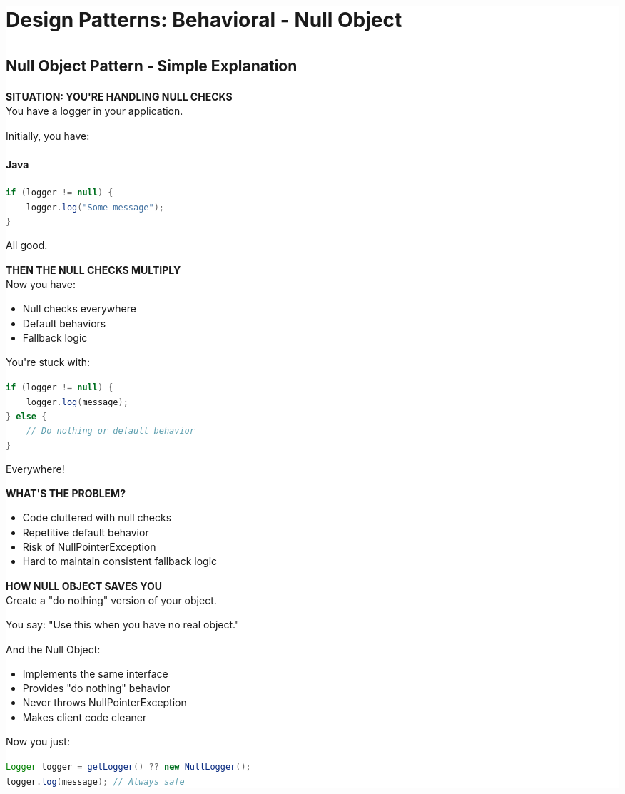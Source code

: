 # Design Patterns: Behavioral - Null Object

## Null Object Pattern - Simple Explanation

**SITUATION: YOU'RE HANDLING NULL CHECKS**  
You have a logger in your application. 

Initially, you have: 

#### Java
```java
if (logger != null) {
    logger.log("Some message");
}
``` 
All good.

**THEN THE NULL CHECKS MULTIPLY**  
Now you have:  
- Null checks everywhere
- Default behaviors
- Fallback logic

You're stuck with: 
```java
if (logger != null) {
    logger.log(message);
} else {
    // Do nothing or default behavior
}
``` 
Everywhere!

**WHAT'S THE PROBLEM?**  
- Code cluttered with null checks
- Repetitive default behavior
- Risk of NullPointerException
- Hard to maintain consistent fallback logic

**HOW NULL OBJECT SAVES YOU**  
Create a "do nothing" version of your object.

You say: "Use this when you have no real object." 

And the Null Object:  
- Implements the same interface
- Provides "do nothing" behavior
- Never throws NullPointerException
- Makes client code cleaner

Now you just: 
```java
Logger logger = getLogger() ?? new NullLogger();
logger.log(message); // Always safe
```
